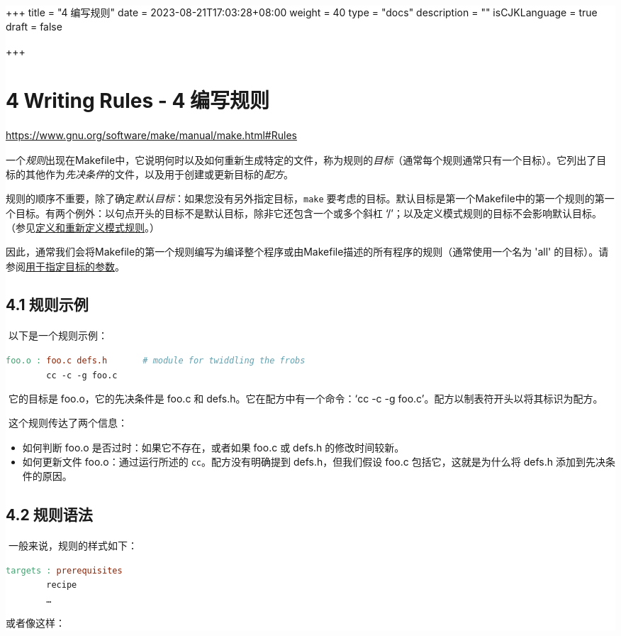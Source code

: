 +++
title = "4 编写规则"
date = 2023-08-21T17:03:28+08:00
weight = 40
type = "docs"
description = ""
isCJKLanguage = true
draft = false

+++

# 4 Writing Rules - 4 编写规则

https://www.gnu.org/software/make/manual/make.html#Rules



​	一个*规则*出现在Makefile中，它说明何时以及如何重新生成特定的文件，称为规则的*目标*（通常每个规则通常只有一个目标）。它列出了目标的其他作为*先决条件*的文件，以及用于创建或更新目标的*配方*。

​	规则的顺序不重要，除了确定*默认目标*：如果您没有另外指定目标，`make` 要考虑的目标。默认目标是第一个Makefile中的第一个规则的第一个目标。有两个例外：以句点开头的目标不是默认目标，除非它还包含一个或多个斜杠 ‘/’；以及定义模式规则的目标不会影响默认目标。（参见[定义和重新定义模式规则](https://www.gnu.org/software/make/manual/make.html#Pattern-Rules)。）

​	因此，通常我们会将Makefile的第一个规则编写为编译整个程序或由Makefile描述的所有程序的规则（通常使用一个名为 'all' 的目标）。请参阅[用于指定目标的参数](https://www.gnu.org/software/make/manual/make.html#Goals)。

## 4.1 规则示例 

​	以下是一个规则示例：

```makefile
foo.o : foo.c defs.h       # module for twiddling the frobs
        cc -c -g foo.c
```

​	它的目标是 foo.o，它的先决条件是 foo.c 和 defs.h。它在配方中有一个命令：‘cc -c -g foo.c’。配方以制表符开头以将其标识为配方。

​	这个规则传达了两个信息： 

- 如何判断 foo.o 是否过时：如果它不存在，或者如果 foo.c 或 defs.h 的修改时间较新。
- 如何更新文件 foo.o：通过运行所述的 `cc`。配方没有明确提到 defs.h，但我们假设 foo.c 包括它，这就是为什么将 defs.h 添加到先决条件的原因。





## 4.2 规则语法

​	一般来说，规则的样式如下：

```makefile
targets : prerequisites
        recipe
        …
```

或者像这样：
